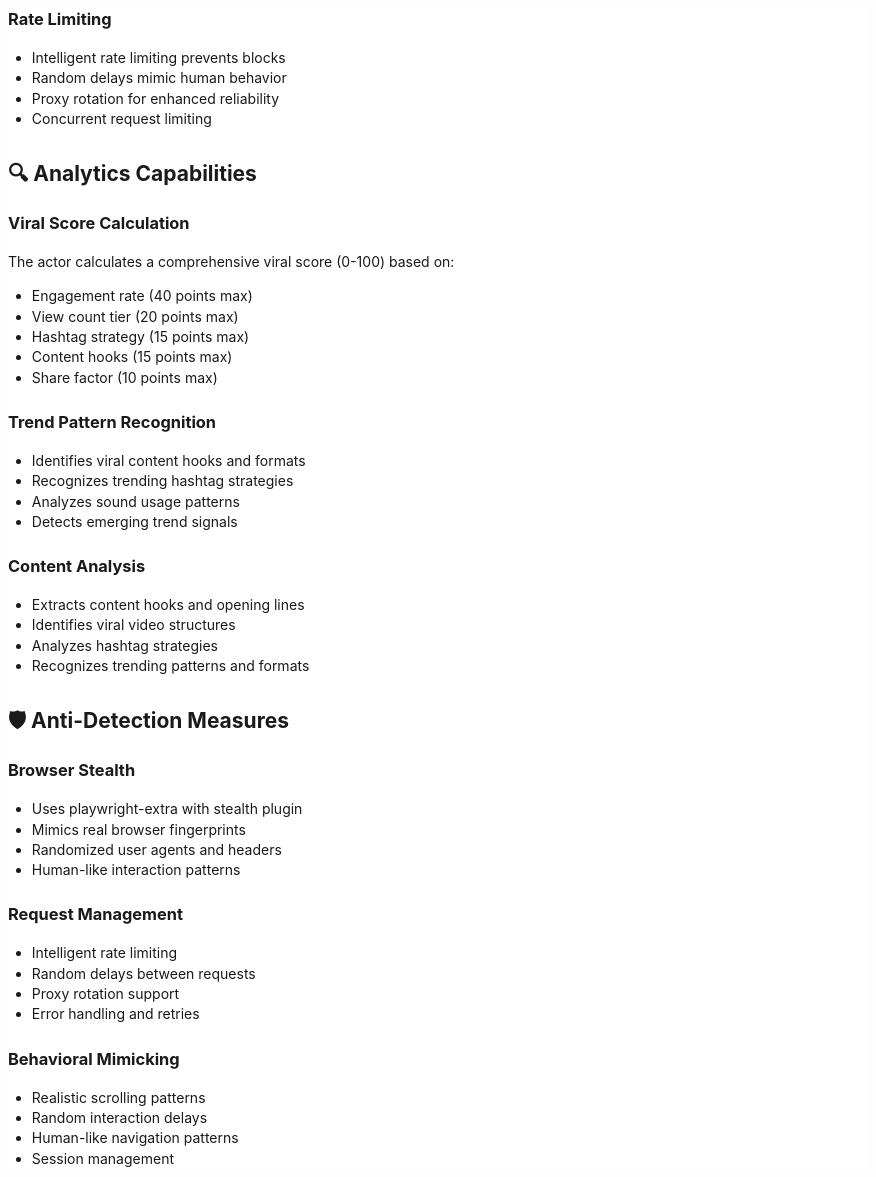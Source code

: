### Rate Limiting
- Intelligent rate limiting prevents blocks
- Random delays mimic human behavior
- Proxy rotation for enhanced reliability
- Concurrent request limiting

## 🔍 Analytics Capabilities

### Viral Score Calculation
The actor calculates a comprehensive viral score (0-100) based on:
- Engagement rate (40 points max)
- View count tier (20 points max)
- Hashtag strategy (15 points max)
- Content hooks (15 points max)
- Share factor (10 points max)

### Trend Pattern Recognition
- Identifies viral content hooks and formats
- Recognizes trending hashtag strategies
- Analyzes sound usage patterns
- Detects emerging trend signals

### Content Analysis
- Extracts content hooks and opening lines
- Identifies viral video structures
- Analyzes hashtag strategies
- Recognizes trending patterns and formats

## 🛡️ Anti-Detection Measures

### Browser Stealth
- Uses playwright-extra with stealth plugin
- Mimics real browser fingerprints
- Randomized user agents and headers
- Human-like interaction patterns

### Request Management
- Intelligent rate limiting
- Random delays between requests
- Proxy rotation support
- Error handling and retries

### Behavioral Mimicking
- Realistic scrolling patterns
- Random interaction delays
- Human-like navigation patterns
- Session management
